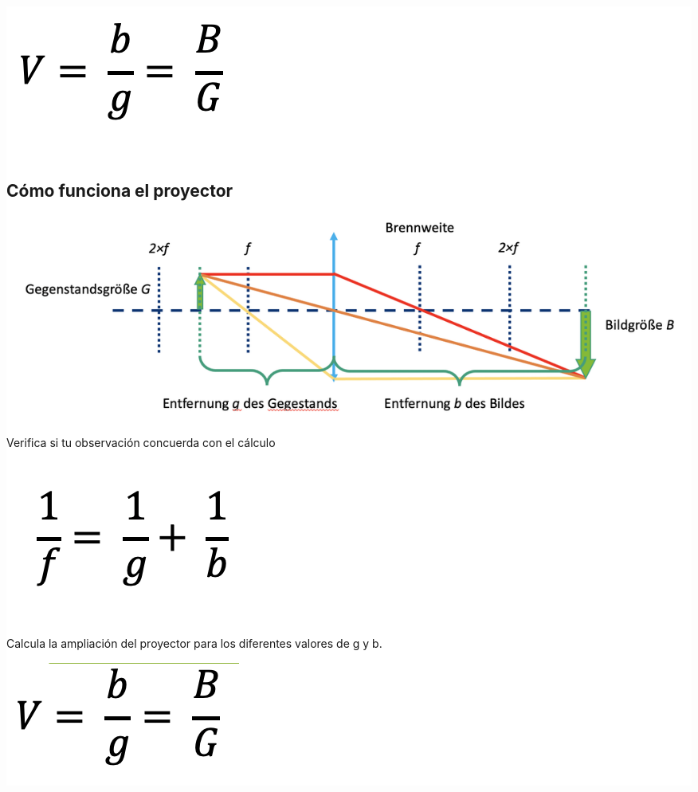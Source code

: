 ![](../IMAGES/MINIBOX/UC2_minibox_11.png)

## Cómo funciona el proyector

![](../IMAGES/MINIBOX/UC2_minibox_9.png)

Verifica si tu observación concuerda con el cálculo

![](../IMAGES/MINIBOX/UC2_minibox_12.png)

Calcula la ampliación del proyector para los diferentes valores de g y b.

![](../IMAGES/MINIBOX/UC2_minibox_13.png)
